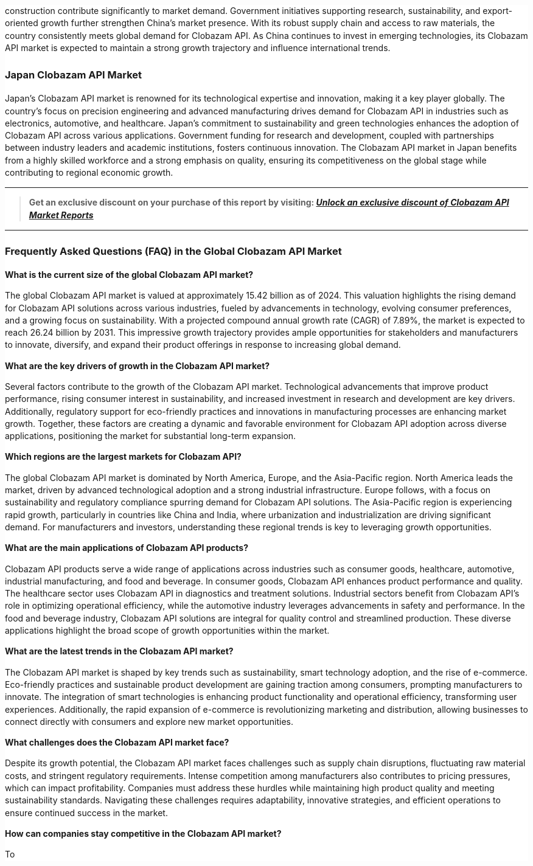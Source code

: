 construction contribute significantly to market demand. Government initiatives supporting research, sustainability, and export-oriented growth further strengthen China&rsquo;s market presence. With its robust supply chain and access to raw materials, the country consistently meets global demand for Clobazam API. As China continues to invest in emerging technologies, its Clobazam API market is expected to maintain a strong growth trajectory and influence international trends.</p><h3>Japan Clobazam API Market</h3><p>Japan&rsquo;s Clobazam API market is renowned for its technological expertise and innovation, making it a key player globally. The country&rsquo;s focus on precision engineering and advanced manufacturing drives demand for Clobazam API in industries such as electronics, automotive, and healthcare. Japan&rsquo;s commitment to sustainability and green technologies enhances the adoption of Clobazam API across various applications. Government funding for research and development, coupled with partnerships between industry leaders and academic institutions, fosters continuous innovation. The Clobazam API market in Japan benefits from a highly skilled workforce and a strong emphasis on quality, ensuring its competitiveness on the global stage while contributing to regional economic growth.</p><hr /><blockquote><p><strong>Get an exclusive discount on your purchase of this report by visiting: <em><a href="://marketresearchpulse.com/ask-for-discount/95146?utm_source=Github&amp;utm_medium=023">Unlock an exclusive discount of Clobazam API Market Reports</a></em>&nbsp;</strong></p></blockquote><hr /><h3>Frequently Asked Questions (FAQ) in the Global Clobazam API Market</h3><p><strong>What is the current size of the global Clobazam API market?</strong></p><p>The global Clobazam API market is valued at approximately 15.42 billion as of 2024. This valuation highlights the rising demand for Clobazam API solutions across various industries, fueled by advancements in technology, evolving consumer preferences, and a growing focus on sustainability. With a projected compound annual growth rate (CAGR) of 7.89%, the market is expected to reach 26.24 billion by 2031. This impressive growth trajectory provides ample opportunities for stakeholders and manufacturers to innovate, diversify, and expand their product offerings in response to increasing global demand.</p><p><strong>What are the key drivers of growth in the Clobazam API market?</strong></p><p>Several factors contribute to the growth of the Clobazam API market. Technological advancements that improve product performance, rising consumer interest in sustainability, and increased investment in research and development are key drivers. Additionally, regulatory support for eco-friendly practices and innovations in manufacturing processes are enhancing market growth. Together, these factors are creating a dynamic and favorable environment for Clobazam API adoption across diverse applications, positioning the market for substantial long-term expansion.</p><p><strong>Which regions are the largest markets for Clobazam API?</strong></p><p>The global Clobazam API market is dominated by North America, Europe, and the Asia-Pacific region. North America leads the market, driven by advanced technological adoption and a strong industrial infrastructure. Europe follows, with a focus on sustainability and regulatory compliance spurring demand for Clobazam API solutions. The Asia-Pacific region is experiencing rapid growth, particularly in countries like China and India, where urbanization and industrialization are driving significant demand. For manufacturers and investors, understanding these regional trends is key to leveraging growth opportunities.</p><p><strong>What are the main applications of Clobazam API products?</strong></p><p>Clobazam API products serve a wide range of applications across industries such as consumer goods, healthcare, automotive, industrial manufacturing, and food and beverage. In consumer goods, Clobazam API enhances product performance and quality. The healthcare sector uses Clobazam API in diagnostics and treatment solutions. Industrial sectors benefit from Clobazam API&rsquo;s role in optimizing operational efficiency, while the automotive industry leverages advancements in safety and performance. In the food and beverage industry, Clobazam API solutions are integral for quality control and streamlined production. These diverse applications highlight the broad scope of growth opportunities within the market.</p><p><strong>What are the latest trends in the Clobazam API market?</strong></p><p>The Clobazam API market is shaped by key trends such as sustainability, smart technology adoption, and the rise of e-commerce. Eco-friendly practices and sustainable product development are gaining traction among consumers, prompting manufacturers to innovate. The integration of smart technologies is enhancing product functionality and operational efficiency, transforming user experiences. Additionally, the rapid expansion of e-commerce is revolutionizing marketing and distribution, allowing businesses to connect directly with consumers and explore new market opportunities.</p><p><strong>What challenges does the Clobazam API market face?</strong></p><p>Despite its growth potential, the Clobazam API market faces challenges such as supply chain disruptions, fluctuating raw material costs, and stringent regulatory requirements. Intense competition among manufacturers also contributes to pricing pressures, which can impact profitability. Companies must address these hurdles while maintaining high product quality and meeting sustainability standards. Navigating these challenges requires adaptability, innovative strategies, and efficient operations to ensure continued success in the market.</p><p><strong>How can companies stay competitive in the Clobazam API market?</strong></p><p>To
